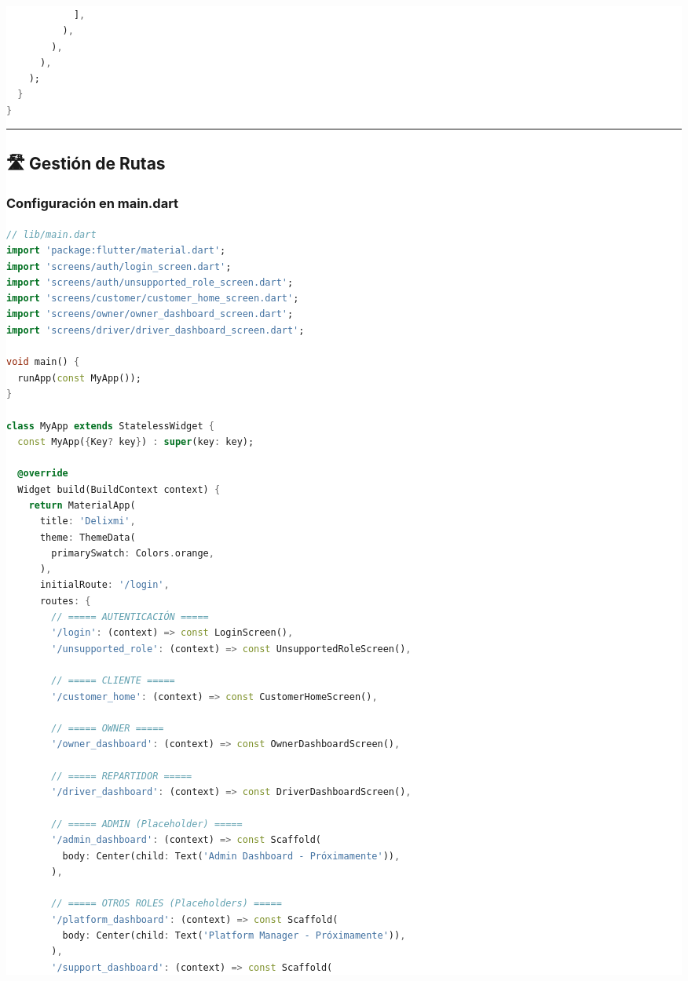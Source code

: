```dart
            ],
          ),
        ),
      ),
    );
  }
}
```

---

## 🛣️ Gestión de Rutas

### **Configuración en main.dart**

```dart
// lib/main.dart
import 'package:flutter/material.dart';
import 'screens/auth/login_screen.dart';
import 'screens/auth/unsupported_role_screen.dart';
import 'screens/customer/customer_home_screen.dart';
import 'screens/owner/owner_dashboard_screen.dart';
import 'screens/driver/driver_dashboard_screen.dart';

void main() {
  runApp(const MyApp());
}

class MyApp extends StatelessWidget {
  const MyApp({Key? key}) : super(key: key);
  
  @override
  Widget build(BuildContext context) {
    return MaterialApp(
      title: 'Delixmi',
      theme: ThemeData(
        primarySwatch: Colors.orange,
      ),
      initialRoute: '/login',
      routes: {
        // ===== AUTENTICACIÓN =====
        '/login': (context) => const LoginScreen(),
        '/unsupported_role': (context) => const UnsupportedRoleScreen(),
        
        // ===== CLIENTE =====
        '/customer_home': (context) => const CustomerHomeScreen(),
        
        // ===== OWNER =====
        '/owner_dashboard': (context) => const OwnerDashboardScreen(),
        
        // ===== REPARTIDOR =====
        '/driver_dashboard': (context) => const DriverDashboardScreen(),
        
        // ===== ADMIN (Placeholder) =====
        '/admin_dashboard': (context) => const Scaffold(
          body: Center(child: Text('Admin Dashboard - Próximamente')),
        ),
        
        // ===== OTROS ROLES (Placeholders) =====
        '/platform_dashboard': (context) => const Scaffold(
          body: Center(child: Text('Platform Manager - Próximamente')),
        ),
        '/support_dashboard': (context) => const Scaffold(
```
